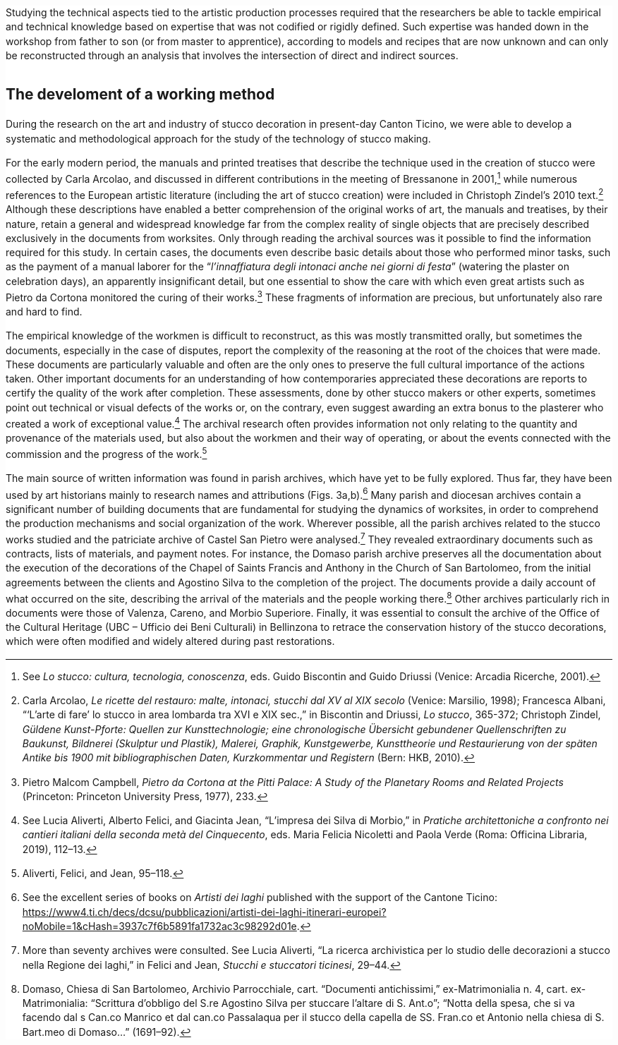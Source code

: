 Studying the technical aspects tied to the artistic production processes required that the researchers be able to tackle empirical and technical knowledge based on expertise that was not codified or rigidly defined. Such expertise was handed down in the workshop from father to son (or from master to apprentice), according to models and recipes that are now unknown and can only be reconstructed through an analysis that involves the intersection of direct and indirect sources.


## The develoment of a working method

During the research on the art and industry of stucco decoration in present-day Canton Ticino, we were able to develop a systematic and methodological approach for the study of the technology of stucco making.

For the early modern period, the manuals and printed treatises that describe the technique used in the creation of stucco were collected by Carla Arcolao, and discussed in different contributions in the meeting of Bressanone in 2001,[^9] while numerous references to the European artistic literature (including the art of stucco creation) were included in Christoph Zindel’s 2010 text.[^10] Although these descriptions have enabled a better comprehension of the original works of art, the manuals and treatises, by their nature, retain a general and widespread knowledge far from the complex reality of single objects that are precisely described exclusively in the documents from worksites. Only through reading the archival sources was it possible to find the information required for this study. In certain cases, the documents even describe basic details about those who performed minor tasks, such as the payment of a manual laborer for the “*l’innaffiatura degli intonaci anche nei giorni di festa*” (watering the plaster on celebration days), an apparently insignificant detail, but one essential to show the care with which even great artists such as Pietro da Cortona monitored the curing of their works.[^11] These fragments of information are precious, but unfortunately also rare and hard to find.

The empirical knowledge of the workmen is difficult to reconstruct, as this was mostly transmitted orally, but sometimes the documents, especially in the case of disputes, report the complexity of the reasoning at the root of the choices that were made. These documents are particularly valuable and often are the only ones to preserve the full cultural importance of the actions taken. Other important documents for an understanding of how contemporaries appreciated these decorations are reports to certify the quality of the work after completion. These assessments, done by other stucco makers or other experts, sometimes point out technical or visual defects of the works or, on the contrary, even suggest awarding an extra bonus to the plasterer who created a work of exceptional value.[^12] The archival research often provides information not only relating to the quantity and provenance of the materials used, but also about the workmen and their way of operating, or about the events connected with the commission and the progress of the work.[^13]

The main source of written information was found in parish archives, which have yet to be fully explored. Thus far, they have been used by art historians mainly to research names and attributions (Figs. 3a,b).[^14] Many parish and diocesan archives contain a significant number of building documents that are fundamental for studying the dynamics of worksites, in order to comprehend the production mechanisms and social organization of the work. Wherever possible, all the parish archives related to the stucco works studied and the patriciate archive of Castel San Pietro were analysed.[^15] They revealed extraordinary documents such as contracts, lists of materials, and payment notes. For instance, the Domaso parish archive preserves all the documentation about the execution of the decorations of the Chapel of Saints Francis and Anthony in the Church of San Bartolomeo, from the initial agreements between the clients and Agostino Silva to the completion of the project. The documents provide a daily account of what occurred on the site, describing the arrival of the materials and the people working there.[^16] Other archives particularly rich in documents were those of Valenza, Careno, and Morbio Superiore. Finally, it was essential to consult the archive of the Office of the Cultural Heritage (UBC – Ufficio dei Beni Culturali) in Bellinzona to retrace the conservation history of the stucco decorations, which were often modified and widely altered during past restorations.


[^1]: This article was based on the research financed by the Swiss National Research Fund “The Art and Industry of Ticinese *Stuccatori* from the 16th to the 17th century.” See https://data.snf.ch/grants/grant/160092. Some of the topics of this article have been further explored in Giacinta Jean et al., “Le decorazioni a stucco nella Regione dei laghi: un progetto per lo studio delle tecniche artistiche,” in *Stucchi e stuccatori ticinesi tra XVI e XVIII secolo: studi e ricerche per la conservazione*, ed. Alberto Felici and Giacinta Jean (Florence: Nardini, 2020), 11–28; and Giacinta Jean and Alberto Felici, “Material and Construction: Stuccatori at Work in Basso Ceresio; Archival Sources and Material Evidence,” in *The Art and Industry of Stucco Decoration in Europe from the Late 15th to the Middle of 18th Century*, ed. Giacinta Jean and Alberto Felici (Rome: Officina Libraria, 2025), 209-38. The project was coordinated by Giacinta Jean and Alberto Felici and carried out with the collaboration of Lucia Aliverti (historical and archival research), Giovanni Nicoli (technical analyses), Stefania Luppichini (data management), and Marta Caroselli and Giovanni Cavallo (scientific analyses).
[^2]: Claire Gapper, “What Is ‘Stucco’? English Interpretations of an Italian Term,” *Architectural History* 42 (1999): 333–43.
[^3]: Giuseppe Martinola, *Lettere dai paesi transalpini degli artisti di Meride e dei villaggi vicini (XVII–XIX)* (Bellinzona: Edizioni dello Stato, 1963) 15:24–25, 38, 92.
[^4]: Christine Casey, *Making Magnificence: Architects, Stuccatori and the Eighteenth-Century Interior* (New Haven: Yale University Press, 2017).
[^5]: See the recent excellent publications that are sparking renewed interest in stucco decoration, such as: Serena Quagliaroli and Giulia Spoltore, eds., “‘Quegli ornamenti più ricchi e più begli che si potesse fare nella difficultà di quell’arte’: la decorazione a stucco a Roma tra Cinquecento e Seicento; modelli, influenze, fortuna,” *Horti Hesperidum* 1 (2019); Massimo Romeri, *Il percorso di Alessandro Casella dalla Valtellina al Valentino* (Turin: Fondazione 1563 per l’Arte e la Cultura della Compagnia di San Paolo, 2022); Alessandra Giannotti et al., eds., “Lo stucco nell’età della Maniera: cantieri, maestranze, modelli” special issue, *Bollettino d’Arte* (Rome), 2022.
[^6]: Information on these artists can be found at https://restadistucco.ch/en/artists.
[^7]: The archival sources consulted were: Arogno, Chiesa di S. Stefano, Archivio Parrocchiale, cart. “Documenti antichi da riordinare”; Bissone, Chiesa di San Carpoforo, Archivio Diocesano di Lugano, Conti della chiesa, 1653–1727; Careno, Chiesa di Santa Maria, Archivio Parrocchiale di Pognana, uncatalogued file containing documents on the parish church of Careno, “Libro dei conti, 1668–1699 (Careno)”; Castel San Pietro, Chiesa di Sant’Eusebio, Archivio Patriziale, cart. “Contratti e conti saldati – Inventari Beni Chiesa Parr. 1500/600,” “Libro dove si notta le spesse dil Comune di Castello – Libro dove si notano le spese o ricavate delli Cons.i della Comunità di Castelo S. Pietro incominciando dall’anno 1663”; Chiuro, Chiesa dei SS. Giacomo e Andrea, Archivio Parrocchiale, Ro67I5: “Libro della Scola SS.mo Rosario a Chiuro”; Civo, Chiesa di S. Andrea, Archivio Parrocchiale, libro dei conti: “In questo libro sono descritti i Conti della Chiesa Parrocchiale di Sant’Andrea di Civo”; Como, Duomo, Archivio Storico della Diocesi di Como – Fondo Fabbrica del Duomo, “Libri contabili, 1666–1670,” “19.1–Libri di casa 15”, “Libro Mastro della Vener. Fabrica MDCXXVII,” “Cassa della Veneranda Fabbrica dall’anno 1671 al 1675,” “Fabbrica e Riparazioni”, titolo XVI, fasc. 1 and 5, cart. miscellanea, titolo XXXIX, fasc. 9; Archivio Storico della Diocesi di Como, Eredità, cart. 27, “Stima fatta da Maestro Francesco Bracheto del Palazzo del Balbiano”; Domaso, Chiesa di San Bartolomeo, Archivio Parrocchiale, cart. “Documenti antichissimi,” ex-Matrimonialia n. 4, cart. ex-Matrimonialia: “Scrittura d’obbligo del S.re Agostino Silva per stuccare l’altare di S. Ant.o”; “Notta della spesa, che si va facendo dal s Can.co Manrico et dal can.co Passalaqua per il stucco della capella de SS. Fran.co et Antonio nella chiesa di S. Bart.meo di Domaso…”; Morbio Inferiore, Santuario della Madonna dei Miracoli, Archivio Parrocchiale, libro B: “Libro nel quale si notta entrata et spesa che si fa nella Chiesa della B. V. Maria delle Grazie di Morbio di sotto, 1665–1726,” cart. 11: V. Chiese e Oratori–A5: “Cappella dei SS. Pietro e Paolo (1656)” and “Altari pitture (1671),” “VIII Sostanza Ecclesiale – 2 Cappellania di Paolo Silva”; Morbio Superiore, Chiesa di S. Giovanni Evangelista, Archivio Parrocchiale, Un. 7.2/doc. 1, Registro 4.1: “Libro della Ven. Confraternita della SS. Cintura nella V. Paro.le di Morbio Sup. 1700, Confraternita della B.V. della Cintura”; Ossuccio, Cappelle Sacro Monte e Santuario della Beata Vergine del Soccorso, Archivio del Santuario, “Registro dei conti dal 1699 al 1735”; Valenza, Chiesa di S. Maria Maggiore, Archivio Gasparolo, Scatola 12, Compagnia del SS. Sacramento, fasc. 2, Amministrazione, “Spese fatte dalla compagnia dal 1622 al 1634”; Torricella, Chiesa dei SS. Biagio e Maurizio, Archivio Parrocchiale, “1720/1670 al 1730 / B”: “Libro dove si descrive l’entrata et uscita d’ogni anno dalli priori della Compag.a del Carmine di Torricella”; Vercana, Chiesa di S. Salvatore, Archivio Parrocchiale, Registro senza indicazioni in copertina (from 1611), “Libro de conti della fabrica di s. Salvatore del cne di Vercana Lago e Dioc di Como, et Capella esistenti nella Chiesa parochiale di S.to Salvatore sud.o cominciando dal Anno 1639 avanti”; Villa Coldrerio, Oratorio della Madonna del Carmelo, Archivio dell’Oratorio, libro “Conti della ven. Confraternita della B.V. del Carmelo – dal 1615 al 1661.”
[^8]: On the instruments used, see notes 21–22, 28.
[^9]: See *Lo stucco: cultura, tecnologia, conoscenza*, eds. Guido Biscontin and Guido Driussi (Venice: Arcadia Ricerche, 2001).
[^10]: Carla Arcolao, *Le ricette del restauro: malte, intonaci, stucchi dal XV al XIX secolo* (Venice: Marsilio, 1998); Francesca Albani, “‘L’arte di fare’ lo stucco in area lombarda tra XVI e XIX sec.,” in Biscontin and Driussi, *Lo stucco*, 365-372; Christoph Zindel, *Güldene Kunst-Pforte: Quellen zur Kunsttechnologie; eine chronologische Übersicht gebundener Quellenschriften zu Baukunst, Bildnerei (Skulptur und Plastik), Malerei, Graphik, Kunstgewerbe, Kunsttheorie und Restaurierung von der späten Antike bis 1900 mit bibliographischen Daten, Kurzkommentar und Registern* (Bern: HKB, 2010).
[^11]: Pietro Malcom Campbell, *Pietro da Cortona at the Pitti Palace: A Study of the Planetary Rooms and Related Projects* (Princeton: Princeton University Press, 1977), 233.
[^12]: See Lucia Aliverti, Alberto Felici, and Giacinta Jean, “L’impresa dei Silva di Morbio,” in *Pratiche architettoniche a confronto nei cantieri italiani della seconda metà del Cinquecento*, eds. Maria Felicia Nicoletti and Paola Verde (Roma: Officina Libraria, 2019), 112–13.
[^13]: Aliverti, Felici, and Jean, 95–118.
[^14]: See the excellent series of books on *Artisti dei laghi* published with the support of the Cantone Ticino: https://www4.ti.ch/decs/dcsu/pubblicazioni/artisti-dei-laghi-itinerari-europei?noMobile=1&cHash=3937c7f6b5891fa1732ac3c98292d01e.
[^15]: More than seventy archives were consulted. See Lucia Aliverti, “La ricerca archivistica per lo studio delle decorazioni a stucco nella Regione dei laghi,” in Felici and Jean, *Stucchi e stuccatori ticinesi*, 29–44.
[^16]: Domaso, Chiesa di San Bartolomeo, Archivio Parrocchiale, cart. “Documenti antichissimi,” ex-Matrimonialia n. 4, cart. ex-Matrimonialia: “Scrittura d’obbligo del S.re Agostino Silva per stuccare l’altare di S. Ant.o”; “Notta della spesa, che si va facendo dal s Can.co Manrico et dal can.co Passalaqua per il stucco della capella de SS. Fran.co et Antonio nella chiesa di S. Bart.meo di Domaso…” (1691–92).
[^17]: For the area between Lugano and Como, these volumes have proven particularly valuable: Francesco Cherubini, *Vocabolario milanese-italiano* (Milan: Stamperia Reale, 1839–56); Pietro Monti, *Vocabolario dei dialetti della città e diocesi di Como* (Milan, 1845; facs. repr., Bologna: Forni, 1984); and *Vocabolario dei dialetti della Svizzera italiana* (Bellinzona: Centro di dialettologia e di etnografia, 1952–).
[^18]: More than twenty sites and a larger number of chapels were surveyed.
[^19]: Luigi Brentani, *Antichi maestri d’arte e di scuola delle terre ticinesi: notizie e documenti*, vols. 1–4 (Como: Tipografia Emo Cavalleri, 1937–41), vols. 5–7 (Lugano: Tipografia Bianchi, 1944–63).
[^20]: Marta Caroselli et al., “Composition and Techniques of the Ticinese Stucco Decorations from the 16th to the 17th Century: Results from the Analysis of the Materials,” *Heritage Science* 8 (2020): 102. This article contains additional information about all of the scientific analyses.
[^21]: A Zeiss Axioskop 40 microscope coupled with a digital camera system (Axiocam) was used to document the thin sections. Images were taken using the AxioCam 4.5 software.
[^22]: A JEOL 6010-LA SEM–EDS (coupled with Energy Dispersive Spectroscopy microanalyses) with a backscattered electron (BSE) detector was used; images were acquired at 15.00 kV voltage and 45 and 200 × magnifications. EDS spectra and maps (K-lines) were obtained on relevant locations using the following acquisition conditions: volt 15.00 kV, process time T3, live time 90.00 s.
[^23]: Carla Arcolao and Alessandro Dal Bo, “L’influenza delle sostanze proteiche naturali su alcune proprietà degli stucchi,” in Biscontin and Driussi, *Lo stucco*, 527–38.
[^24]: Maria Perla Colombini and Ugo Bartolucci, “Protocollo analitico per la conoscenza dello stucco: tecniche cromatografiche e spettrometriche,” in *L’arte dello stucco*, conference proceedings, Campione d’Italia, November 21, 2006 (Como: New Press, 2006), 139–48. Here the presence of animal glue, casein, and egg was detected.
[^25]: In Valenza (Italy) soap was bought in 1633 (Chiesa di S. Maria Maggiore, Archivio Gasparolo, Scatola 12, Compagnia del SS. Sacramento, fasc. 2, Amministrazione, “Spese fatte dalla compagnia dal 1622 al 1634”); in Domaso (along Lake Como), on June 17, 1692, twenty-four eggs and soap from Venice were bought to polish the columns (Chiesa di San Bartolomeo, Archivio Parrocchiale, cart. “ex-Matrimonialia”); in Torricella (Canton Ticino) in 1718 soap was purchased probably with the same function (Archivio Parrocchiale di Torricella, “1720/1670 al 1730 / B”: “Libro dove si descrive l’entrata et uscita d’ogni anno dalli priori della Compag.a del Carmine di Torricella”).
[^26]: In Chiuro, on November 6, 1704, linseed oil was bought to be given to the gilders (Chiesa dei SS. Giacomo e Andrea, Archivio parrocchiale, Ro 67I5: “Libro della Scola SS.mo Rosario a Chiuro”).
[^27]: Stefan Zumbühl, Nadim Scherrer, and Urs Eggenberger, “Derivatization Technique to Increase the Spectral Selectivity of Two-Dimensional (2D) Fourier Transform Infrared Focal Plane Array (FT-IR FPA) Imaging: Analysis of Binder Composition in Aged Oil and Tempera Paint,” *Applied Spectroscopy* 68 (2014): http://doi.10.1366/13-07280; and M. Palmieri et al., “Development of an Analytical Protocol for a Fast, Sensitive and Specific Protein Recognition in Paintings by Enzyme-linked Immunosorbent Assay (ELISA),” *Analytical and Bioanalytical Chemistry* 399 (2011): 3011–23, http://doi.10.1007/s00216-010-4308-1.
[^28]: X-ray analyses were done by Thierry Radelet using an indirect digital device, with phosphorus plates (100 µm, 35 × 43 cm), which allowed levels up to 64,000 Gy. This parameter improves the performance of the plates in the case of three-dimensional objects, if compared to the analog system, because it is possible to obtain information from the different thicknesses with a single exposure, working in postproduction on the contrast of the images. The X-ray source used was Eresco 42MF 3.1, 5-200 kV and the scanner was DURR CR35 NDT.
[^29]: Giacinta Jean et al., “Art and Techniques of the Stuccatori: Understanding Through Replication,” in *Reflecting on Reconstructions; The Role of Sources and Performative Methods in Art Technological Studies*, proceedings of the ICOM-CC Working Group on Art Technological Source Research, Cologne Institute of Conservation Sciences, University of Applied Sciences, September 26–27, 2019: https://www.icom-cc-publications-online.org/4612/Art-and-techniques-of-the-stuccatori--understanding-through-replication-.
[^30]: This topic is thoroughly discussed in Jean and Felici, “Materials and Construction: *Stuccatori* at Work in Basso Ceresio; Archival Sources and Material Evidence,” in *The Art and Industry of Stucco Decoration*, 2025, 209-38.
[^31]: See, for example, the documents for the Chiesa di Sant’Eusebio, Castel San Pietro, Archivio Patriziale, “Libro dove si notta le spesse dil Comune di Castello - Libro dove si notano le spese o ricavate delli Cons.i della Comunità di Castelo S. Pietro incominciando dall’anno 1663,” payments in 1688 and 1704.
[^32]: See also Morbio Inferiore, Santuario della Madonna dei Miracoli, Archivio Parrocchiale, libro B, “Libro nel quale si notta entrata et spesa che si fa nella Chiesa della B. V. Maria delle Grazie di Morbio di sotto, 1665–1726,” payments in 1669. On the production of bricks at Riva San Vitale, see Sandra Eberhardt-Meli, *Artigiani della terra: i laterizi in Ticino e il lavoro dei fornaciai* (Locarno: Armando Dadò, 2005).
[^33]: Luigi Lavizzari records the kilns of Riva as firing stone “from white limestone or majolica and from dolomite, which is transported there from various parts, especially from the slopes of Monte Salvatore.” *Escursioni nel Canton Ticino* (Lugano: Tipografia Veladini, 1859–63; repr., Locarno: Armando Dadò, 1988), 1:117.
[^34]: Cherubini, *Vocabolario milanese-italiano*, s.v. “quadrell.”
[^35]: Valenza, Chiesa di Santa Maria Maggiore, Archivio Gasparolo, Scatola 12, Compagnia del SS. Sacramento, fasc. 2, Amministrazione, “Spese fatte dalla compagnia dal 1622 al 1634”, payment dated September 16, 1632.
[^36]: For images of profiled bricks, see Eberhardt-Meli, *Artigiani della terra*, 57; and Alessandro Capra, *La nuova architettura civile e militare* (Cremona: Pietro Ricchini, 1717; photographic repr., Bologna: Forni, 1987), 86–87.
[^37]: Chiuro, Chiesa dei SS. Giacomo e Andrea, Archivio Parrocchiale, Ro 67I5, “Libro della Scola SS.mo Rosario a Chiuro,” July 16 and August 5, 1698: “31 ½ lip \[libbre\] di ferro date per uso dello stuccatore – £ 25:4”.
[^38]: As per the list of irons for the Careno worksite, requested by Agostino Silva. Careno, Chiesa di Santa Maria, Archivio Parrocchiale di Pognana, uncatalogued file containing documents on the parish church of Careno, “Libro dei conti, 1668–1699 (Careno)”, note of April 15, 1684.
[^39]: Cherubini, *Vocabolario milanese-italiano*, s.v. “vergella.” Francesco Carradori, *Istruzione elementare per gli studiosi della scultura* (Florence: Tipografia della Società Letteraria, 1802), p. xxxvi, table XVI, n.18, lists the “Torci-Verzella: an octangular iron with an eye at one end, and that at the other twists at right angles, to receive the *verzelle* and exert force for bending them, and turning them in the direction needed.”
[^40]: See also Carradori, *Istruzione elementare*. More specifically, in our case studies we can mention the site of Careno (Chiesa di Santa Maria, Archivio Parrocchiale di Pognana, uncatalogued file containing documents on the parish church of Careno, “Libro dei conti, 1668–1699 (Careno)”: letter “Al M. Rev. Sig. Curato di Careno” of 1684 mentioning different materials requested by Agostino Silva); Vercana, Chiesa di S. Salvatore, Archivio Parrocchiale, Registro senza indicazioni in copertina (from 1611), February 22, 1626: “Vergiella de fero lire (libbre?) n. 5 a L 5 s.”; Domaso, Archivio Parrocchiale, cart. ex-Matrimonialia, “Notta della spesa, che si va facendo dal s Can.co Manrico et dal can.co Passalaqua per il stucco della capella de SS. Fran.co et Antonio nella chiesa di S. Bart.meo di Domaso…”, October 3, 1691; Civo, Archivio parrocchiale, “Libro dei conti”, October 3, 1695: “10 libbre vergella”, August 9, 1704: “5 tt \[libbre\] vergella L 4:15”; Chiuro, Archivio Parrocchiale, Ro67I5: “Libro della Scola SS.mo Rosario a Chiuro”, June 10, 1704: “lip 12 ½ vergela per uso de stucatori L 10”.
[^41]: The use of lime for plaster described in the technical treatises from Vitruvio to Jean-Baptiste Rondelet is well explained in Arcolao, *Le ricette del restauro*. On quarry areas and lime quality, see Rita Vecchiattini, *La civiltà della calce: storia, scienza e restauro* (Genoa: De Ferrari, 2009), 93.
[^42]: Arcolao, *Le ricette del restauro*, 4–5; and Vecchiattini, *La civiltà della calce*, 61.
[^43]: Giorgio Torraca, “Tecnologia delle malte per intonaci e della conservazione degli intonaci antichi,” in *Diagnosi e progetto per la conservazione dei materiali dell’architettura*, ed. Istituto centrale per il restauro (Rome: De Luca, 1998), 205. Recent research has confirmed that seasoned lime has better mechanical properties and is more workable. Elena Pecchioni, Fabio Fratini, and Emma Cantisani, *Le malte antiche e moderne tra tradizione e innovazione* (Bologna: Patron, 2008), 37–38.
[^44]: Cherubini, *Vocabolario milanese-italiano*, s.v. “sabbione.”
[^45]: Castel San Pietro, Archivio patriziale, cappella del SS. Crocifisso, “Libro dei conti”, 1688.
[^46]: Valenza, Chiesa di Santa Maria Maggiore, Archivio Gasparolo, Scatola 12, Compagnia del SS. Sacramento, fasc. 2, Amministrazione, “Spese fatte dalla compagnia dal 1622 al 1634.”. Ordinary sand cost 16 lira, including transport; the cost of transport had significant bearing, considering that sand was usually inexpensive; red sand costs 11 lira (5 lira for the material and 6 lira for transport), and granite sand 1 lira.
[^47]: On the use of gypsum, see Jean et al*.*, “Art and Techniques”; Marta Caroselli et al*.*, “Gypsum in Ticinese Stucco Artworks of the 16–17th Century: Use, Characterization, Provenance and Induced Decay Phenomena,” *Journal of Archaeological Science: Reports* 24 (2019): 208–19; and Caroselli et al., “Composition and Techniques.”
[^48]: Leon Battista Alberti recommended crushing and grinding old ropes minutely if working a stucco when it is very hot so that water evaporates less easily from the mortar. *De re aedificatoria*, ed. Giovanni Orlandi and Paolo Portoghesi (Milan: Il Polifilo, 1966), book 6, chap. 9, 285.
[^49]: A record for Chiavenna (Archivio capitolare della Collegiata di San Lorenzo) notes the purchase of “stones to make powder to give white to the stucco.” Marble is pounded in a stone mortar, then sifted finely and mixed with lime in the ratio of two-thirds lime to one-third marble powder. Giorgio Vasari, *Le vite de’ più eccellenti architetti, pittori, et scultori italiani, da Cimabue, insino a’ tempi nostri*, ed. Luciano Bellosi and Aldo Rossi (1550; repr., Turin: Einaudi, 1991), chap. 4, 37, and chap. 13, 37, 55–56. This recipe was repeated by several following authors like Sansovino, Cataneo, Zanini, Félibien (see Arcolao, *Le ricette del restauro*).
[^50]: Domaso, Archivio Parrocchiale, cart. ex-Matrimonialia, “Notta della spesa, che si va facendo dal s Can.co Manrico et dal can.co Passalaqua per il stucco della capella de SS. Fran.co et Antonio nella chiesa di S. Bart.meo di Domaso…”, supply of November 20, 1691.
[^51]: The presence of original gilding on stucco decorations, not compromised by multiple restorations, is very rare.
[^52]: For a detailed technical description of many stucco decorations in Canton Ticino, see https://restadistucco.ch/en.
[^53]: The research project ERASMUS+ KA220-HED, “Stucco Decoration across Europe (STUDEC)”, no. 2022-1-CZ01-KA220-HED-000085652, is based on this methodological approach. It is being carried out in collaboration with Jana Zapletalová (Palacký University, Olomouc \[CZ\]), Serena Quagliaroli (Università degli Studi di Torino \[IT\]), Michał Kurzej (Jagiellonian University \[PL\]), and Jan Válek (Institute of Theoretical and Applied Mechanics of the Czech Academy of Sciences, Prague \[CZ\]).